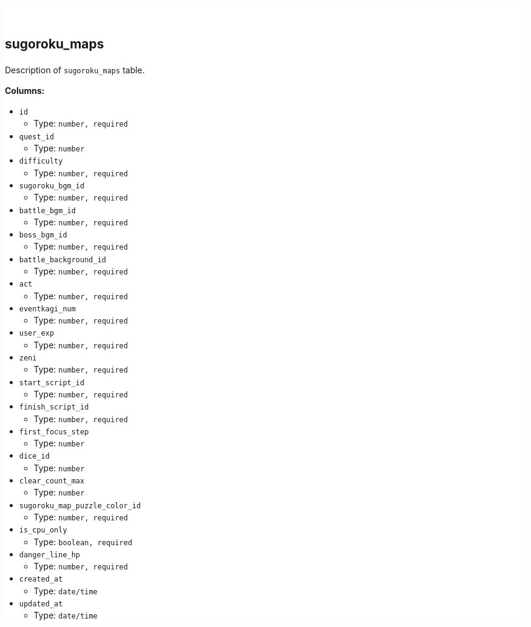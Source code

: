 &nbsp; 
&nbsp; 


## sugoroku_maps

Description of `sugoroku_maps` table.

**Columns:**

* `id`
    * Type: `number, required`
* `quest_id`
    * Type: `number`
* `difficulty`
    * Type: `number, required`
* `sugoroku_bgm_id`
    * Type: `number, required`
* `battle_bgm_id`
    * Type: `number, required`
* `boss_bgm_id`
    * Type: `number, required`
* `battle_background_id`
    * Type: `number, required`
* `act`
    * Type: `number, required`
* `eventkagi_num`
    * Type: `number, required`
* `user_exp`
    * Type: `number, required`
* `zeni`
    * Type: `number, required`
* `start_script_id`
    * Type: `number, required`
* `finish_script_id`
    * Type: `number, required`
* `first_focus_step`
    * Type: `number`
* `dice_id`
    * Type: `number`
* `clear_count_max`
    * Type: `number`
* `sugoroku_map_puzzle_color_id`
    * Type: `number, required`
* `is_cpu_only`
    * Type: `boolean, required`
* `danger_line_hp`
    * Type: `number, required`
* `created_at`
    * Type: `date/time`
* `updated_at`
    * Type: `date/time`
